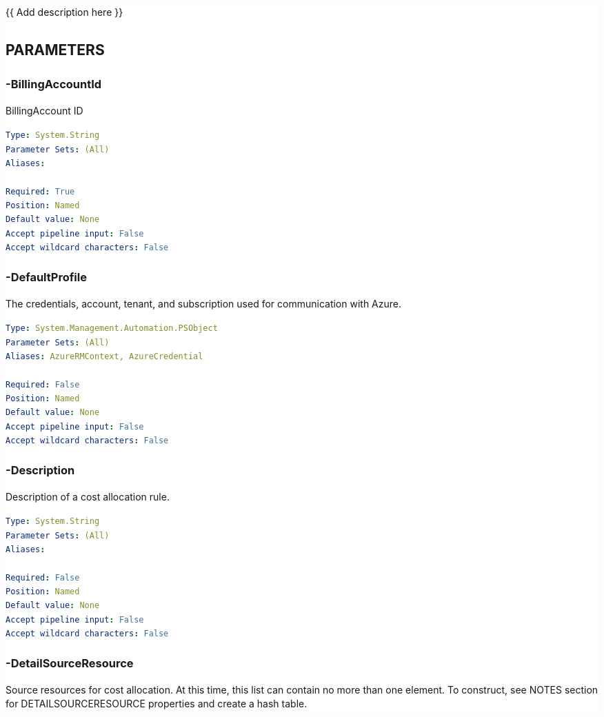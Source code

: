 {{ Add description here }}

## PARAMETERS

### -BillingAccountId
BillingAccount ID

```yaml
Type: System.String
Parameter Sets: (All)
Aliases:

Required: True
Position: Named
Default value: None
Accept pipeline input: False
Accept wildcard characters: False
```

### -DefaultProfile
The credentials, account, tenant, and subscription used for communication with Azure.

```yaml
Type: System.Management.Automation.PSObject
Parameter Sets: (All)
Aliases: AzureRMContext, AzureCredential

Required: False
Position: Named
Default value: None
Accept pipeline input: False
Accept wildcard characters: False
```

### -Description
Description of a cost allocation rule.

```yaml
Type: System.String
Parameter Sets: (All)
Aliases:

Required: False
Position: Named
Default value: None
Accept pipeline input: False
Accept wildcard characters: False
```

### -DetailSourceResource
Source resources for cost allocation.
At this time, this list can contain no more than one element.
To construct, see NOTES section for DETAILSOURCERESOURCE properties and create a hash table.
